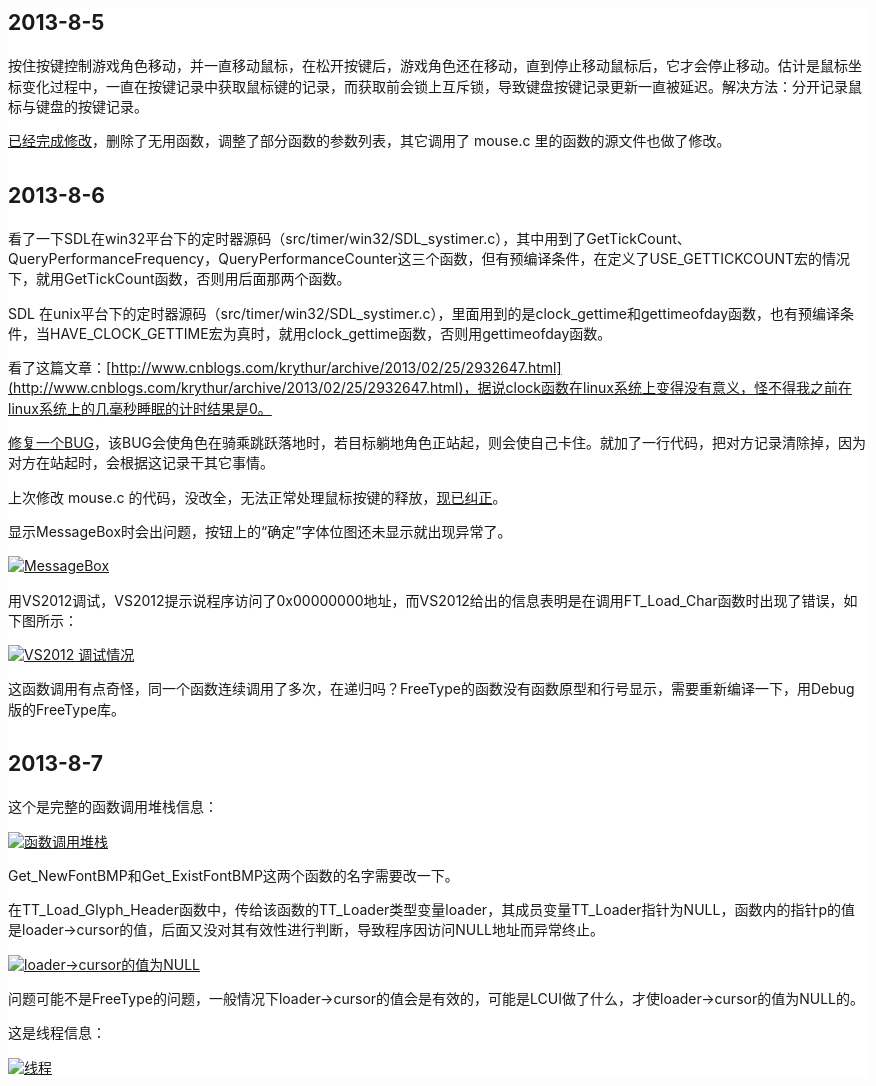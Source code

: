 ## 2013-8-5

按住按键控制游戏角色移动，并一直移动鼠标，在松开按键后，游戏角色还在移动，直到停止移动鼠标后，它才会停止移动。估计是鼠标坐标变化过程中，一直在按键记录中获取鼠标键的记录，而获取前会锁上互斥锁，导致键盘按键记录更新一直被延迟。解决方法：分开记录鼠标与键盘的按键记录。

[已经完成修改](https://github.com/lc-soft/LCUI/commit/d45b259751e975cd097bc0cfc8bb8b1aafa7aa01)，删除了无用函数，调整了部分函数的参数列表，其它调用了 mouse.c 里的函数的源文件也做了修改。

## 2013-8-6

看了一下SDL在win32平台下的定时器源码（src/timer/win32/SDL_systimer.c），其中用到了GetTickCount、QueryPerformanceFrequency，QueryPerformanceCounter这三个函数，但有预编译条件，在定义了USE_GETTICKCOUNT宏的情况下，就用GetTickCount函数，否则用后面那两个函数。

SDL 在unix平台下的定时器源码（src/timer/win32/SDL_systimer.c），里面用到的是clock_gettime和gettimeofday函数，也有预编译条件，当HAVE_CLOCK_GETTIME宏为真时，就用clock_gettime函数，否则用gettimeofday函数。

看了这篇文章：[http://www.cnblogs.com/krythur/archive/2013/02/25/2932647.html](http://www.cnblogs.com/krythur/archive/2013/02/25/2932647.html)，据说clock函数在linux系统上变得没有意义，怪不得我之前在linux系统上的几毫秒睡眠的计时结果是0。

[修复一个BUG](https://github.com/lc-soft/LCUI-2DFightGame/commit/58e1fbebd60395860e56d8ba8a3f15435380f3c5)，该BUG会使角色在骑乘跳跃落地时，若目标躺地角色正站起，则会使自己卡住。就加了一行代码，把对方记录清除掉，因为对方在站起时，会根据这记录干其它事情。

上次修改 mouse.c 的代码，没改全，无法正常处理鼠标按键的释放，[现已纠正](https://github.com/lc-soft/LCUI/commit/7e121e800f96af3ee7f40dbb5f8475902e94edb4)。

显示MessageBox时会出问题，按钮上的“确定”字体位图还未显示就出现异常了。

[![](/static/images/game/2013-08-06-21-02-09.png "MessageBox")](/static/images/game/2013-08-06-21-02-09.png)

用VS2012调试，VS2012提示说程序访问了0x00000000地址，而VS2012给出的信息表明是在调用FT_Load_Char函数时出现了错误，如下图所示：

[![](/static/images/game/2013-08-06-21-04-44.png "VS2012 调试情况")](/static/images/game/2013-08-06-21-04-44.png)

这函数调用有点奇怪，同一个函数连续调用了多次，在递归吗？FreeType的函数没有函数原型和行号显示，需要重新编译一下，用Debug版的FreeType库。

## 2013-8-7

这个是完整的函数调用堆栈信息：

[![](/static/images/game/2013-08-07-09-07-07.png "函数调用堆栈")](/static/images/game/2013-08-07-09-07-07.png)

Get_NewFontBMP和Get_ExistFontBMP这两个函数的名字需要改一下。

在TT_Load_Glyph_Header函数中，传给该函数的TT_Loader类型变量loader，其成员变量TT_Loader指针为NULL，函数内的指针p的值是loader->cursor的值，后面又没对其有效性进行判断，导致程序因访问NULL地址而异常终止。

[![](/static/images/game/2013-08-07-09-19-38.png "loader->cursor的值为NULL")](/static/images/game/2013-08-07-09-19-38.png)

问题可能不是FreeType的问题，一般情况下loader->cursor的值会是有效的，可能是LCUI做了什么，才使loader->cursor的值为NULL的。

这是线程信息：

[![](/static/images/game/2013-08-07-09-09-30.png "线程")](/static/images/game/2013-08-07-09-09-30.png)
